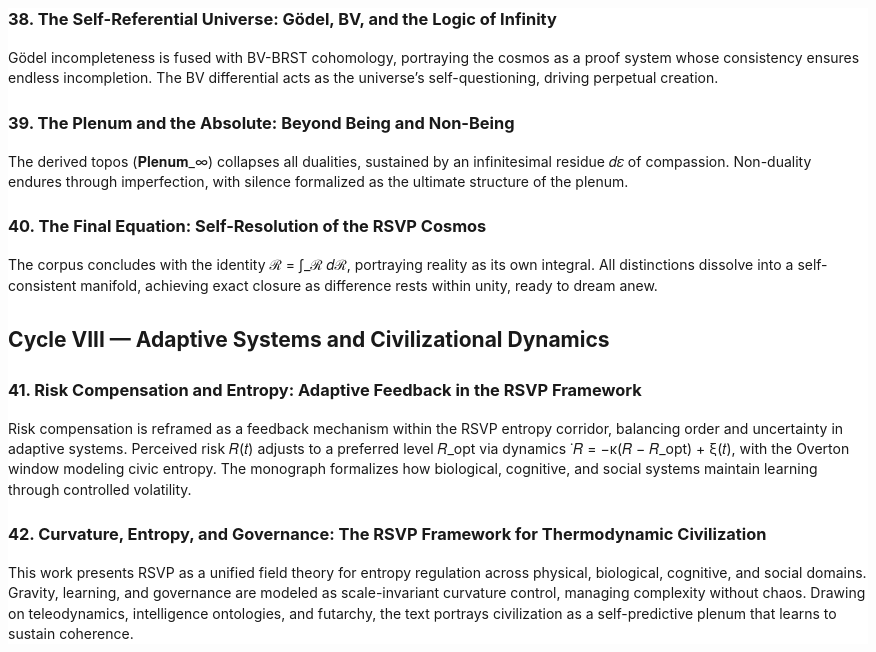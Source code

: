 ### 38. The Self-Referential Universe: Gödel, BV, and the Logic of Infinity

Gödel incompleteness is fused with BV-BRST cohomology, portraying the cosmos as a proof system whose consistency ensures endless incompletion. The BV differential acts as the universe’s self-questioning, driving perpetual creation.

### 39. The Plenum and the Absolute: Beyond Being and Non-Being

The derived topos (𝐏𝐥𝐞𝐧𝐮𝐦\_∞) collapses all dualities, sustained by an infinitesimal residue 𝑑𝜀 of compassion. Non-duality endures through imperfection, with silence formalized as the ultimate structure of the plenum.

### 40. The Final Equation: Self-Resolution of the RSVP Cosmos

The corpus concludes with the identity ℛ = ∫\_ℛ 𝑑ℛ, portraying reality as its own integral. All distinctions dissolve into a self-consistent manifold, achieving exact closure as difference rests within unity, ready to dream anew.

## Cycle VIII — Adaptive Systems and Civilizational Dynamics

### 41. Risk Compensation and Entropy: Adaptive Feedback in the RSVP Framework

Risk compensation is reframed as a feedback mechanism within the RSVP entropy corridor, balancing order and uncertainty in adaptive systems. Perceived risk 𝑅(𝑡) adjusts to a preferred level 𝑅\_opt via dynamics ˙𝑅 = −κ(𝑅 − 𝑅\_opt) + ξ(𝑡), with the Overton window modeling civic entropy. The monograph formalizes how biological, cognitive, and social systems maintain learning through controlled volatility.

### 42. Curvature, Entropy, and Governance: The RSVP Framework for Thermodynamic Civilization

This work presents RSVP as a unified field theory for entropy regulation across physical, biological, cognitive, and social domains. Gravity, learning, and governance are modeled as scale-invariant curvature control, managing complexity without chaos. Drawing on teleodynamics, intelligence ontologies, and futarchy, the text portrays civilization as a self-predictive plenum that learns to sustain coherence.
